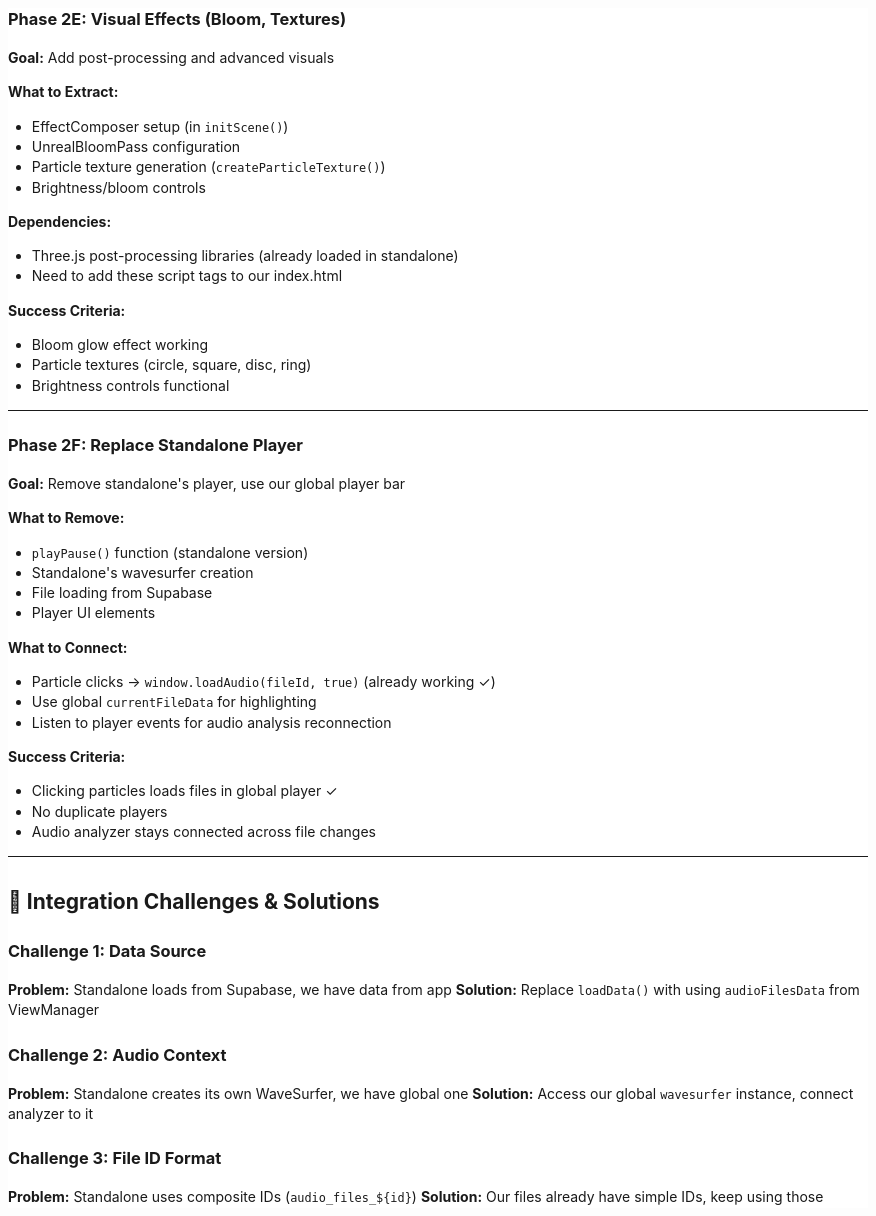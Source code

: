 
### Phase 2E: Visual Effects (Bloom, Textures)
**Goal:** Add post-processing and advanced visuals

**What to Extract:**
- EffectComposer setup (in `initScene()`)
- UnrealBloomPass configuration
- Particle texture generation (`createParticleTexture()`)
- Brightness/bloom controls

**Dependencies:**
- Three.js post-processing libraries (already loaded in standalone)
- Need to add these script tags to our index.html

**Success Criteria:**
- Bloom glow effect working
- Particle textures (circle, square, disc, ring)
- Brightness controls functional

---

### Phase 2F: Replace Standalone Player
**Goal:** Remove standalone's player, use our global player bar

**What to Remove:**
- `playPause()` function (standalone version)
- Standalone's wavesurfer creation
- File loading from Supabase
- Player UI elements

**What to Connect:**
- Particle clicks → `window.loadAudio(fileId, true)` (already working ✓)
- Use global `currentFileData` for highlighting
- Listen to player events for audio analysis reconnection

**Success Criteria:**
- Clicking particles loads files in global player ✓
- No duplicate players
- Audio analyzer stays connected across file changes

---

## 🚧 Integration Challenges & Solutions

### Challenge 1: Data Source
**Problem:** Standalone loads from Supabase, we have data from app
**Solution:** Replace `loadData()` with using `audioFilesData` from ViewManager

### Challenge 2: Audio Context
**Problem:** Standalone creates its own WaveSurfer, we have global one
**Solution:** Access our global `wavesurfer` instance, connect analyzer to it

### Challenge 3: File ID Format
**Problem:** Standalone uses composite IDs (`audio_files_${id}`)
**Solution:** Our files already have simple IDs, keep using those
